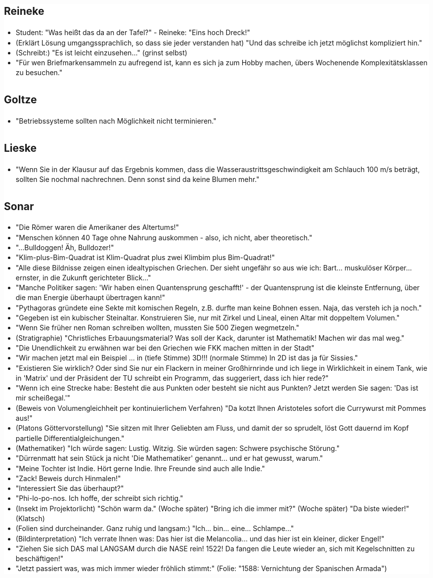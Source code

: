 Reineke
-------

- Student: "Was heißt das da an der Tafel?" - Reineke: "Eins hoch Dreck!"
- (Erklärt Lösung umgangssprachlich, so dass sie jeder verstanden hat) "Und das schreibe ich jetzt möglichst kompliziert hin."
- (Schreibt:) "Es ist leicht einzusehen..." (grinst selbst)
- "Für wen Briefmarkensammeln zu aufregend ist, kann es sich ja zum Hobby machen, übers Wochenende Komplexitätsklassen zu besuchen."

Goltze
------

- "Betriebssysteme sollten nach Möglichkeit nicht terminieren."

Lieske
------

- "Wenn Sie in der Klausur auf das Ergebnis kommen, dass die Wasseraustrittsgeschwindigkeit am Schlauch 100 m/s beträgt, sollten Sie nochmal nachrechnen. Denn sonst sind da keine Blumen mehr."

Sonar
-----

- "Die Römer waren die Amerikaner des Altertums!"
- "Menschen können 40 Tage ohne Nahrung auskommen - also, ich nicht, aber theoretisch."
- "...Bulldoggen! Äh, Bulldozer!"
- "Klim-plus-Bim-Quadrat ist Klim-Quadrat plus zwei Klimbim plus Bim-Quadrat!"
- "Alle diese Bildnisse zeigen einen idealtypischen Griechen. Der sieht ungefähr so aus wie ich: Bart... muskulöser Körper... ernster, in die Zukunft gerichteter Blick..."
- "Manche Politiker sagen: 'Wir haben einen Quantensprung geschafft!' - der Quantensprung ist die kleinste Entfernung, über die man Energie überhaupt übertragen kann!"
- "Pythagoras gründete eine Sekte mit komischen Regeln, z.B. durfte man keine Bohnen essen. Naja, das versteh ich ja noch."
- "Gegeben ist ein kubischer Steinaltar. Konstruieren Sie, nur mit Zirkel und Lineal, einen Altar mit doppeltem Volumen."
- "Wenn Sie früher nen Roman schreiben wollten, mussten Sie 500 Ziegen wegmetzeln."
- (Stratigraphie) "Christliches Erbauungsmaterial? Was soll der Kack, darunter ist Mathematik! Machen wir das mal weg."
- "Die Unendlichkeit zu erwähnen war bei den Griechen wie FKK machen mitten in der Stadt"
- "Wir machen jetzt mal ein Beispiel ... in (tiefe Stimme) 3D!!! (normale Stimme) In 2D ist das ja für Sissies."
- "Existieren Sie wirklich? Oder sind Sie nur ein Flackern in meiner Großhirnrinde und ich liege in Wirklichkeit in einem Tank, wie in 'Matrix' und der Präsident der TU schreibt ein Programm, das suggeriert, dass ich hier rede?"
- "Wenn ich eine Strecke habe: Besteht die aus Punkten oder besteht sie nicht aus Punkten? Jetzt werden Sie sagen: 'Das ist mir scheißegal.'"
- (Beweis von Volumengleichheit per kontinuierlichem Verfahren) "Da kotzt Ihnen Aristoteles sofort die Currywurst mit Pommes aus!"
- (Platons Göttervorstellung) "Sie sitzen mit Ihrer Geliebten am Fluss, und damit der so sprudelt, löst Gott dauernd im Kopf partielle Differentialgleichungen."
- (Mathematiker) "Ich würde sagen: Lustig. Witzig. Sie würden sagen: Schwere psychische Störung."
- "Dürrenmatt hat sein Stück ja nicht 'Die Mathematiker' genannt... und er hat gewusst, warum."
- "Meine Tochter ist Indie. Hört gerne Indie. Ihre Freunde sind auch alle Indie."
- "Zack! Beweis durch Hinmalen!"
- "Interessiert Sie das überhaupt?"
- "Phi-lo-po-nos. Ich hoffe, der schreibt sich richtig."
- (Insekt im Projektorlicht) "Schön warm da." (Woche später) "Bring ich die immer mit?" (Woche später) "Da biste wieder!" (Klatsch)
- (Folien sind durcheinander. Ganz ruhig und langsam:) "Ich... bin... eine... Schlampe..."
- (Bildinterpretation) "Ich verrate Ihnen was: Das hier ist die Melancolia... und das hier ist ein kleiner, dicker Engel!"
- "Ziehen Sie sich DAS mal LANGSAM durch die NASE rein! 1522! Da fangen die Leute wieder an, sich mit Kegelschnitten zu beschäftigen!"
- "Jetzt passiert was, was mich immer wieder fröhlich stimmt:" (Folie: "1588: Vernichtung der Spanischen Armada")